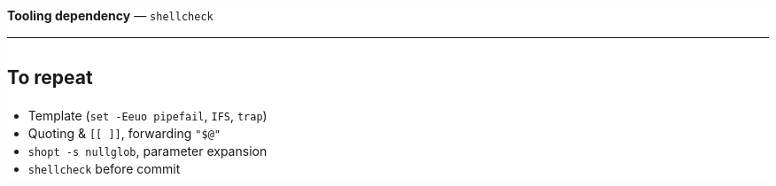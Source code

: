 **Tooling dependency** — `shellcheck` 

---

## To repeat

- Template (`set -Eeuo pipefail`, `IFS`, `trap`)
- Quoting & `[[ ]]`, forwarding `"$@"`
- `shopt -s nullglob`, parameter expansion
- `shellcheck` before commit